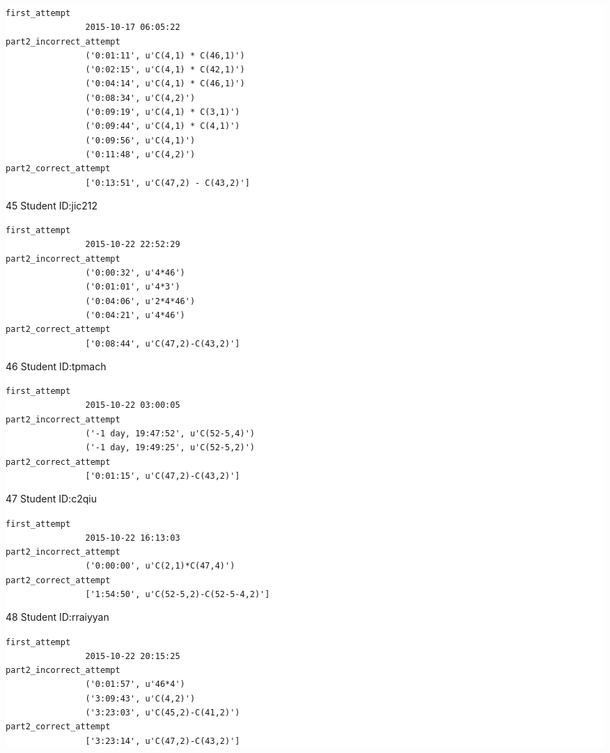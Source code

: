 	first_attempt
					2015-10-17 06:05:22
	part2_incorrect_attempt
					('0:01:11', u'C(4,1) * C(46,1)')
					('0:02:15', u'C(4,1) * C(42,1)')
					('0:04:14', u'C(4,1) * C(46,1)')
					('0:08:34', u'C(4,2)')
					('0:09:19', u'C(4,1) * C(3,1)')
					('0:09:44', u'C(4,1) * C(4,1)')
					('0:09:56', u'C(4,1)')
					('0:11:48', u'C(4,2)')
	part2_correct_attempt
					['0:13:51', u'C(47,2) - C(43,2)']

45 Student ID:jic212

	first_attempt
					2015-10-22 22:52:29
	part2_incorrect_attempt
					('0:00:32', u'4*46')
					('0:01:01', u'4*3')
					('0:04:06', u'2*4*46')
					('0:04:21', u'4*46')
	part2_correct_attempt
					['0:08:44', u'C(47,2)-C(43,2)']

46 Student ID:tpmach

	first_attempt
					2015-10-22 03:00:05
	part2_incorrect_attempt
					('-1 day, 19:47:52', u'C(52-5,4)')
					('-1 day, 19:49:25', u'C(52-5,2)')
	part2_correct_attempt
					['0:01:15', u'C(47,2)-C(43,2)']

47 Student ID:c2qiu

	first_attempt
					2015-10-22 16:13:03
	part2_incorrect_attempt
					('0:00:00', u'C(2,1)*C(47,4)')
	part2_correct_attempt
					['1:54:50', u'C(52-5,2)-C(52-5-4,2)']

48 Student ID:rraiyyan

	first_attempt
					2015-10-22 20:15:25
	part2_incorrect_attempt
					('0:01:57', u'46*4')
					('3:09:43', u'C(4,2)')
					('3:23:03', u'C(45,2)-C(41,2)')
	part2_correct_attempt
					['3:23:14', u'C(47,2)-C(43,2)']
